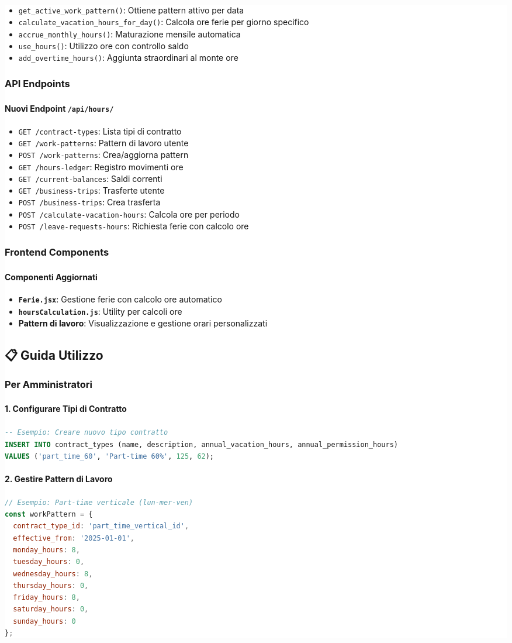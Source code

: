 - `get_active_work_pattern()`: Ottiene pattern attivo per data
- `calculate_vacation_hours_for_day()`: Calcola ore ferie per giorno specifico
- `accrue_monthly_hours()`: Maturazione mensile automatica
- `use_hours()`: Utilizzo ore con controllo saldo
- `add_overtime_hours()`: Aggiunta straordinari al monte ore

### API Endpoints

#### Nuovi Endpoint `/api/hours/`

- `GET /contract-types`: Lista tipi di contratto
- `GET /work-patterns`: Pattern di lavoro utente
- `POST /work-patterns`: Crea/aggiorna pattern
- `GET /hours-ledger`: Registro movimenti ore
- `GET /current-balances`: Saldi correnti
- `GET /business-trips`: Trasferte utente
- `POST /business-trips`: Crea trasferta
- `POST /calculate-vacation-hours`: Calcola ore per periodo
- `POST /leave-requests-hours`: Richiesta ferie con calcolo ore

### Frontend Components

#### Componenti Aggiornati

- **`Ferie.jsx`**: Gestione ferie con calcolo ore automatico
- **`hoursCalculation.js`**: Utility per calcoli ore
- **Pattern di lavoro**: Visualizzazione e gestione orari personalizzati

## 📋 Guida Utilizzo

### Per Amministratori

#### 1. Configurare Tipi di Contratto

```sql
-- Esempio: Creare nuovo tipo contratto
INSERT INTO contract_types (name, description, annual_vacation_hours, annual_permission_hours) 
VALUES ('part_time_60', 'Part-time 60%', 125, 62);
```

#### 2. Gestire Pattern di Lavoro

```javascript
// Esempio: Part-time verticale (lun-mer-ven)
const workPattern = {
  contract_type_id: 'part_time_vertical_id',
  effective_from: '2025-01-01',
  monday_hours: 8,
  tuesday_hours: 0,
  wednesday_hours: 8,
  thursday_hours: 0,
  friday_hours: 8,
  saturday_hours: 0,
  sunday_hours: 0
};
```
